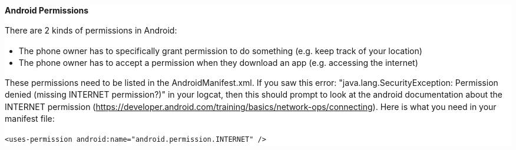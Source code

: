 ```java
```

**Android Permissions**

There are 2 kinds of permissions in Android:

* The phone owner has to specifically grant permission to do something (e.g. keep track of your location)
* The phone owner has to accept a permission when they download an app (e.g. accessing the internet)

These permissions need to be listed in the AndroidManifest.xml.  If you saw this error: "java.lang.SecurityException: Permission denied (missing INTERNET permission?)" in your logcat, then this should prompt to look at the android documentation about the INTERNET permission (https://developer.android.com/training/basics/network-ops/connecting).  Here is what you need in your manifest file:

```
<uses-permission android:name="android.permission.INTERNET" />
```

